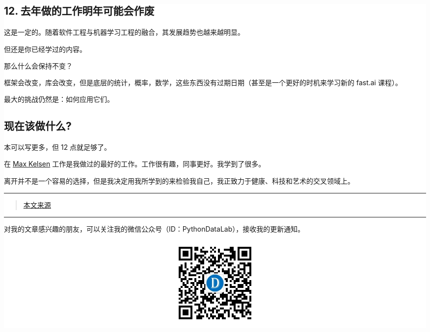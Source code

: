 ## 12. 去年做的工作明年可能会作废

这是一定的。随着软件工程与机器学习工程的融合，其发展趋势也越来越明显。

但还是你已经学过的内容。

那么什么会保持不变？

框架会改变，库会改变，但是底层的统计，概率，数学，这些东西没有过期日期（甚至是一个更好的时机来学习新的 fast.ai 课程）。

最大的挑战仍然是：如何应用它们。

## 现在该做什么?

本可以写更多，但 12 点就足够了。

在 [Max Kelsen](http://www.maxkelsen.com/) 工作是我做过的最好的工作。工作很有趣，同事更好。我学到了很多。

离开并不是一个容易的选择，但是我决定用我所学到的来检验我自己，我正致力于健康、科技和艺术的交叉领域上。

---
>[本文来源](https://towardsdatascience.com/12-things-i-learned-during-my-first-year-as-a-machine-learning-engineer-2991573a9195)

---

对我的文章感兴趣的朋友，可以关注我的微信公众号（ID：PythonDataLab），接收我的更新通知。

<div align="center">
    <img src="/images/qrcode.jpg" width="20%">
</div>